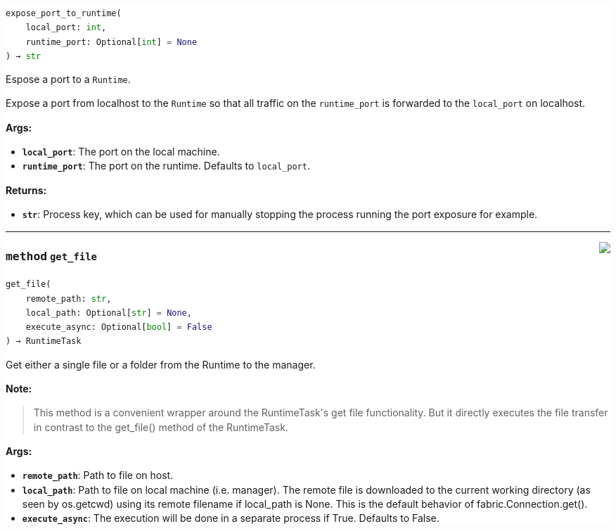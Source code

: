 ```python
expose_port_to_runtime(
    local_port: int,
    runtime_port: Optional[int] = None
) → str
```

Espose a port to a `Runtime`. 

Expose a port from localhost to the `Runtime` so that all traffic on the `runtime_port` is forwarded to the `local_port` on localhost. 



**Args:**
 
 - <b>`local_port`</b>:  The port on the local machine. 
 - <b>`runtime_port`</b>:  The port on the runtime. Defaults to `local_port`. 



**Returns:**
 
 - <b>`str`</b>:  Process key, which can be used for manually stopping the process running the port exposure for example. 

---

<a href="https://github.com/ml-tooling/lazycluster/blob/main/src/lazycluster/runtimes.py#L1386"><img align="right" style="float:right;" src="https://img.shields.io/badge/-source-cccccc?style=flat-square"></a>

### <kbd>method</kbd> `get_file`

```python
get_file(
    remote_path: str,
    local_path: Optional[str] = None,
    execute_async: Optional[bool] = False
) → RuntimeTask
```

Get either a single file or a folder from the Runtime to the manager. 



**Note:**

> This method is a convenient wrapper around the RuntimeTask's get file functionality. But it directly executes the file transfer in contrast to the get_file() method of the RuntimeTask. 
>

**Args:**
 
 - <b>`remote_path`</b>:  Path to file on host. 
 - <b>`local_path`</b>:  Path to file on local machine (i.e. manager). The remote file is downloaded  to the current  working directory (as seen by os.getcwd) using its remote filename if local_path is None.  This is the default behavior of fabric.Connection.get(). 
 - <b>`execute_async`</b>:  The execution will be done in a separate process if True. Defaults to False. 



